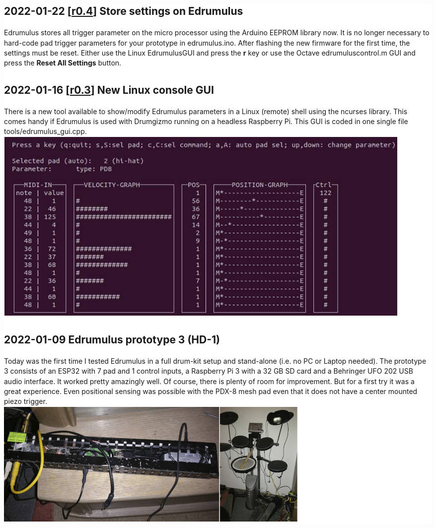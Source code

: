 ## 2022-01-22 [[r0.4](https://github.com/corrados/edrumulus/releases/tag/r0_4)] Store settings on Edrumulus

  Edrumulus stores all trigger parameter on the micro processor using the Arduino
  EEPROM library now. It is no longer necessary to hard-code pad trigger parameters for
  your prototype in edrumulus.ino. After flashing the new firmware for the first time,
  the settings must be reset. Either use the Linux EdrumulusGUI and press the **r** key
  or use the Octave edrumuluscontrol.m GUI and press the **Reset All Settings** button.

## 2022-01-16 [[r0.3](https://github.com/corrados/edrumulus/releases/tag/r0_3)] New Linux console GUI

  There is a new tool available to show/modify Edrumulus parameters in a Linux (remote) shell
  using the ncurses library. This comes handy if Edrumulus is used with Drumgizmo running on
  a headless Raspberry Pi. This GUI is coded in one single file tools/edrumulus_gui.cpp.
  <br/>![Edrumulus console GUI](images/edrumulus_console_gui.jpg)

## 2022-01-09 Edrumulus prototype 3 (HD-1)

  Today was the first time I tested Edrumulus in a full drum-kit setup and
  stand-alone (i.e. no PC or Laptop needed). The prototype 3 consists of an
  ESP32 with 7 pad and 1 control inputs, a Raspberry Pi 3 with a 32 GB SD card
  and a Behringer UFO 202 USB audio interface. It worked pretty amazingly well.
  Of course, there is plenty of room for improvement. But for a first try it was
  a great experience. Even positional sensing was possible with the PDX-8
  mesh pad even that it does not have a center mounted piezo trigger.
  <br/>![Prototype 3 (HD-1)](images/edrumulus_prototype3_hd1.jpg)
